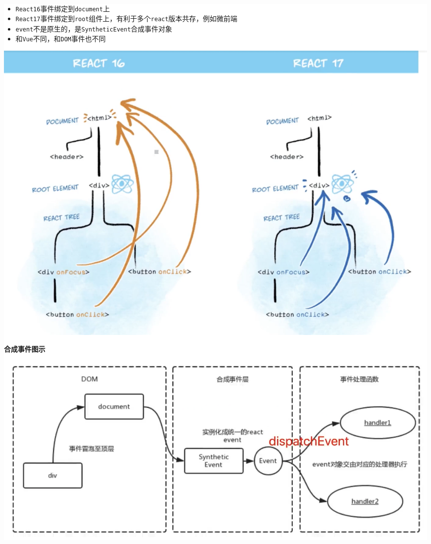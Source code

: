 - `React16`事件绑定到`document`上
- `React17`事件绑定到`root`组件上，有利于多个`react`版本共存，例如微前端
- `event`不是原生的，是`SyntheticEvent`合成事件对象
- 和`Vue`不同，和`DOM`事件也不同

![1cd8ea55c04e3266f5c3c895287d2075](_media/1cd8ea55c04e3266f5c3c895287d2075.png)

**合成事件图示**

![9d7b2ea2d0b66c81b588b26b384123f9](_media/9d7b2ea2d0b66c81b588b26b384123f9.png)
